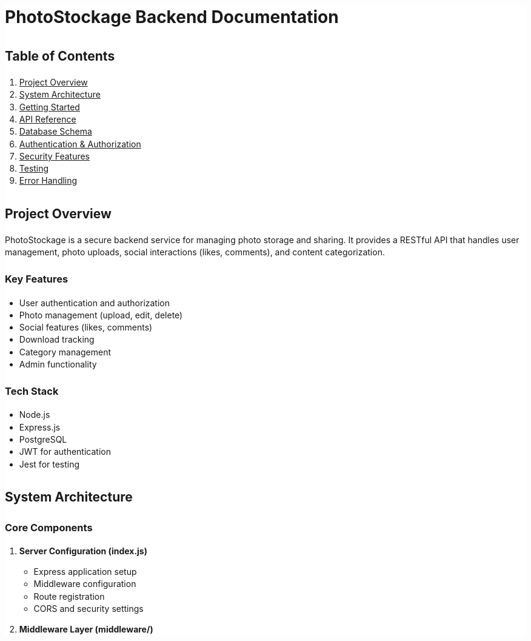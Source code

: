 # PhotoStockage Backend Documentation

## Table of Contents

1. [Project Overview](#project-overview)
2. [System Architecture](#system-architecture)
3. [Getting Started](#getting-started)
4. [API Reference](#api-reference)
5. [Database Schema](#database-schema)
6. [Authentication & Authorization](#authentication--authorization)
7. [Security Features](#security-features)
8. [Testing](#testing)
9. [Error Handling](#error-handling)

## Project Overview

PhotoStockage is a secure backend service for managing photo storage and sharing. It provides a RESTful API that handles user management, photo uploads, social interactions (likes, comments), and content categorization.

### Key Features

- User authentication and authorization
- Photo management (upload, edit, delete)
- Social features (likes, comments)
- Download tracking
- Category management
- Admin functionality

### Tech Stack

- Node.js
- Express.js
- PostgreSQL
- JWT for authentication
- Jest for testing

## System Architecture

### Core Components

1. **Server Configuration (index.js)**

   - Express application setup
   - Middleware configuration
   - Route registration
   - CORS and security settings

2. **Middleware Layer (middleware/)**
